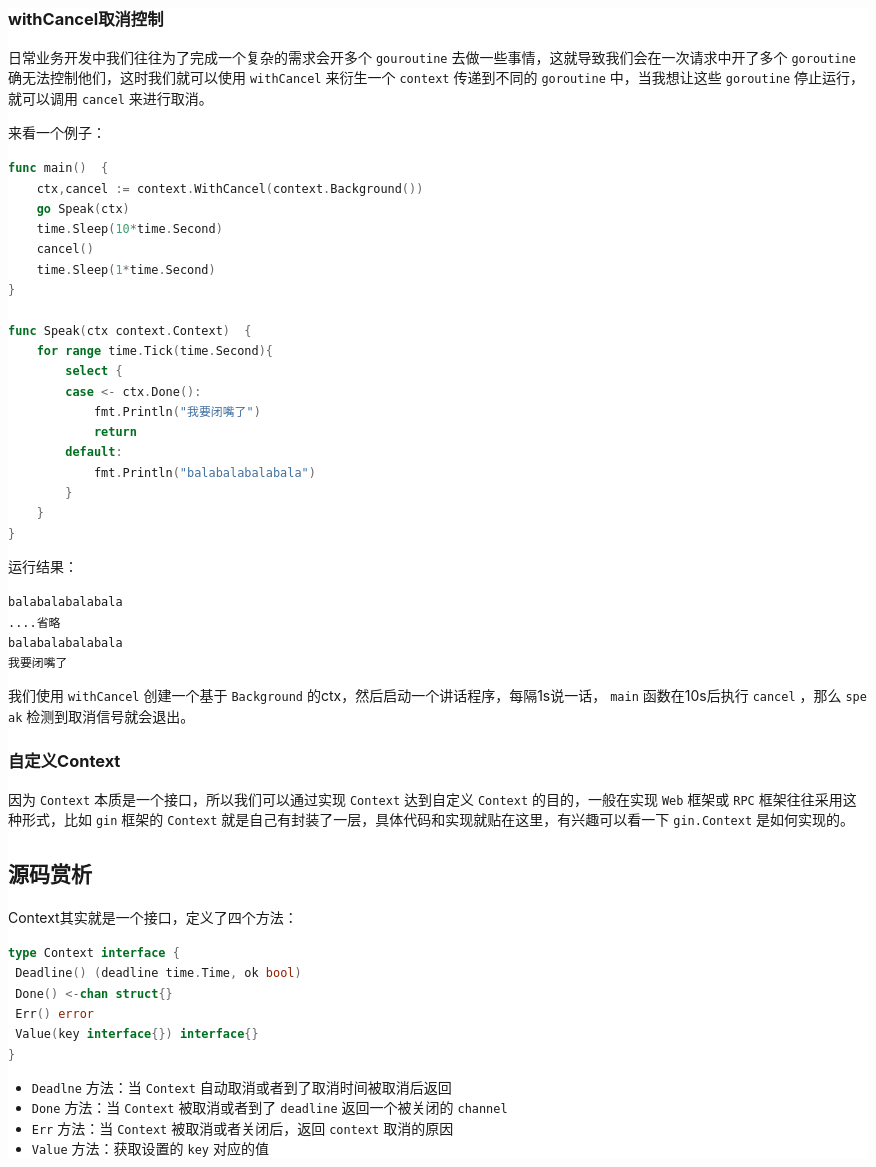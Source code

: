 ### withCancel取消控制

日常业务开发中我们往往为了完成一个复杂的需求会开多个 `gouroutine` 去做一些事情，这就导致我们会在一次请求中开了多个 `goroutine` 确无法控制他们，这时我们就可以使用 `withCancel` 来衍生一个 `context` 传递到不同的 `goroutine` 中，当我想让这些 `goroutine` 停止运行，就可以调用 `cancel` 来进行取消。

来看一个例子：

```go
func main()  {
    ctx,cancel := context.WithCancel(context.Background())
    go Speak(ctx)
    time.Sleep(10*time.Second)
    cancel()
    time.Sleep(1*time.Second)
}

func Speak(ctx context.Context)  {
    for range time.Tick(time.Second){
        select {
        case <- ctx.Done():
            fmt.Println("我要闭嘴了")
            return
        default:
            fmt.Println("balabalabalabala")
        }
    }
}
```

运行结果：

```shell
balabalabalabala
....省略
balabalabalabala
我要闭嘴了
```

我们使用 `withCancel` 创建一个基于 `Background` 的ctx，然后启动一个讲话程序，每隔1s说一话， `main` 函数在10s后执行 `cancel` ，那么 `speak` 检测到取消信号就会退出。

### 自定义Context

因为 `Context` 本质是一个接口，所以我们可以通过实现 `Context` 达到自定义 `Context` 的目的，一般在实现 `Web` 框架或 `RPC` 框架往往采用这种形式，比如 `gin` 框架的 `Context` 就是自己有封装了一层，具体代码和实现就贴在这里，有兴趣可以看一下 `gin.Context` 是如何实现的。

## 源码赏析

Context其实就是一个接口，定义了四个方法：

```go
type Context interface {
 Deadline() (deadline time.Time, ok bool)
 Done() <-chan struct{}
 Err() error
 Value(key interface{}) interface{}
}
```
- `Deadlne` 方法：当 `Context` 自动取消或者到了取消时间被取消后返回
- `Done` 方法：当 `Context` 被取消或者到了 `deadline` 返回一个被关闭的 `channel`
- `Err` 方法：当 `Context` 被取消或者关闭后，返回 `context` 取消的原因
- `Value` 方法：获取设置的 `key` 对应的值
